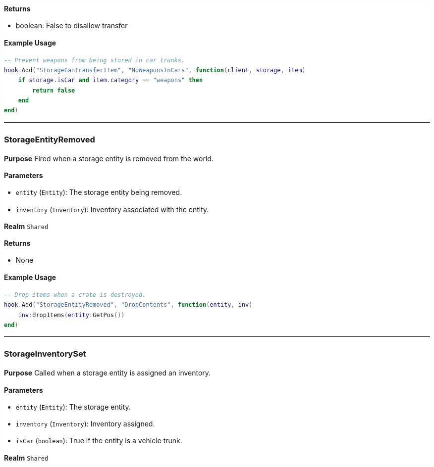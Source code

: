 **Returns**
- boolean: False to disallow transfer

**Example Usage**

```lua
-- Prevent weapons from being stored in car trunks.
hook.Add("StorageCanTransferItem", "NoWeaponsInCars", function(client, storage, item)
    if storage.isCar and item.category == "weapons" then
        return false
    end
end)
```

---

### StorageEntityRemoved

**Purpose**
Fired when a storage entity is removed from the world.

**Parameters**

- `entity` (`Entity`): The storage entity being removed.

- `inventory` (`Inventory`): Inventory associated with the entity.

**Realm**
`Shared`

**Returns**
- None

**Example Usage**

```lua
-- Drop items when a crate is destroyed.
hook.Add("StorageEntityRemoved", "DropContents", function(entity, inv)
    inv:dropItems(entity:GetPos())
end)
```

---

### StorageInventorySet

**Purpose**
Called when a storage entity is assigned an inventory.

**Parameters**

- `entity` (`Entity`): The storage entity.

- `inventory` (`Inventory`): Inventory assigned.

- `isCar` (`boolean`): True if the entity is a vehicle trunk.

**Realm**
`Shared`

